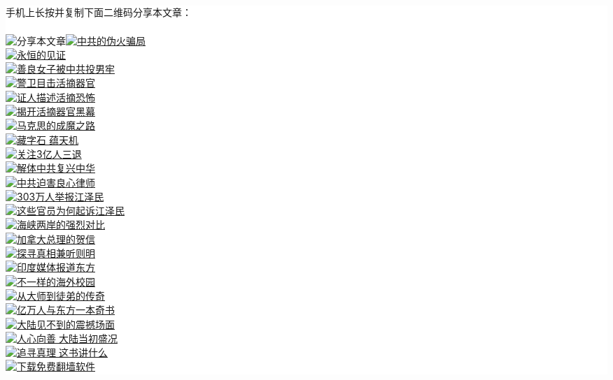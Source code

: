 ####
手机上长按并复制下面二维码分享本文章：<br><br><img src="http://www.hehaibao.com/qr/index.php?m=1&e=L&p=10&t=&d=https://github.com/jrxob2776/djy/blob/master/gb/19/8/20/n11464669.md%231" title="分享本文章"></td><td VALIGN=TOP><a href="https://github.com/jrxob2776/djy/blob/master/gb/16/1/21/n4622075.md?dfh#1" target="_blank"><img src="https://raw.githubusercontent.com/jrxob2776/djy/master/gb/300/wei-f1.jpg" title="中共的伪火骗局"  alt="中共的伪火骗局"></a><br><a href="https://github.com/jrxob2776/yh/blob/master/README.md?dfh#1" target="_blank"><img src="https://raw.githubusercontent.com/jrxob2776/djy/master/gb/300/yong-h.jpg" title="永恒的见证"  alt="永恒的见证"></a><br><a href="https://github.com/jrxob2776/djy/blob/master/gb/13/9/29/n3974789.md?dfh#1" target="_blank"><img src="https://raw.githubusercontent.com/jrxob2776/djy/master/gb/300/shang-lnz.jpg" title="善良女子被中共投男牢"  alt="善良女子被中共投男牢"></a><br><a href="https://github.com/jrxob2776/djy/blob/master/gb/16/3/16/n4663449.md?dfh#1" target="_blank"><img src="https://raw.githubusercontent.com/jrxob2776/djy/master/gb/300/huo-z3.jpg" title="警卫目击活摘器官"  alt="警卫目击活摘器官"></a><br><a href="https://github.com/jrxob2776/djy/blob/master/gb/16/8/7/n8177641.md?dfh#1" target="_blank"><img src="https://raw.githubusercontent.com/jrxob2776/djy/master/gb/300/huo-z4.jpg" title="证人描述活摘恐怖"  alt="证人描述活摘恐怖"></a><br><a href="https://github.com/jrxob2776/djy/blob/master/gb/10/4/19/n2881569.md?dfh#1" target="_blank"><img src="https://raw.githubusercontent.com/jrxob2776/djy/master/gb/300/huo-z1.jpg" title="揭开活摘器官黑幕"  alt="揭开活摘器官黑幕"></a><br><a href="https://github.com/jrxob2776/djy/blob/master/gb/10/11/7/n3077476.md?dfh#1" target="_blank"><img src="https://raw.githubusercontent.com/jrxob2776/djy/master/gb/300/ma-ks.jpg" title="马克思的成魔之路"  alt="马克思的成魔之路"></a><br><a href="https://github.com/jrxob2776/djy/blob/master/gb/14/6/9/n4173977.md?dfh#1" target="_blank"><img src="https://raw.githubusercontent.com/jrxob2776/djy/master/gb/300/chang-zs.jpg" title="藏字石 蕴天机"  alt="藏字石 蕴天机"></a><br><a href="https://github.com/jrxob2776/djy/blob/master/gb/18/5/10/n10381511.md?dfh#1" target="_blank"><img src="https://raw.githubusercontent.com/jrxob2776/djy/master/gb/300/st1.jpg" title="关注3亿人三退"  alt="关注3亿人三退"></a><br><a href="https://github.com/jrxob2776/djy/blob/master/gb/18/3/21/n10237682.md?dfh#1" target="_blank"><img src="https://raw.githubusercontent.com/jrxob2776/djy/master/gb/300/jie-t.jpg" title="解体中共复兴中华"  alt="解体中共复兴中华"></a><br><a href="https://github.com/jrxob2776/djy/blob/master/gb/9/2/9/n2422991.md?dfh#1" target="_blank"><img src="https://raw.githubusercontent.com/jrxob2776/djy/master/gb/300/gao-zs.jpg" title="中共迫害良心律师"  alt="中共迫害良心律师"></a><br><a href="https://github.com/jrxob2776/djy/blob/master/gb/18/12/9/n10900044.md?dfh#1" target="_blank"><img src="https://raw.githubusercontent.com/jrxob2776/djy/master/gb/300/sj1.jpg" title="303万人举报江泽民"  alt="303万人举报江泽民"></a><br><a href="https://github.com/jrxob2776/djy/blob/master/gb/18/8/28/n10672014.md?dfh#1" target="_blank"><img src="https://raw.githubusercontent.com/jrxob2776/djy/master/gb/300/sj2.jpg" title="这些官员为何起诉江泽民"  alt="这些官员为何起诉江泽民"></a><br><a href="https://github.com/jrxob2776/djy/blob/master/gb/8/12/18/n2367165.md?dfh#1" target="_blank"><img src="https://raw.githubusercontent.com/jrxob2776/djy/master/gb/300/liangan.jpg" title="海峡两岸的强烈对比"  alt="海峡两岸的强烈对比"></a><br><a href="https://github.com/jrxob2776/djy/blob/master/gb/15/5/5/n4427238.md?dfh#1" target="_blank"><img src="https://raw.githubusercontent.com/jrxob2776/djy/master/gb/300/jia-ndzl.jpg" title="加拿大总理的贺信"  alt="加拿大总理的贺信"></a><br><a href="https://github.com/jrxob2776/djy/blob/master/gb/11/6/17/n3289382.md?dfh#1" target="_blank">
<img src="https://raw.githubusercontent.com/jrxob2776/djy/master/gb/300/xiao-wd.jpg" title="探寻真相兼听则明"  alt="探寻真相兼听则明"></a><br><a href="https://github.com/jrxob2776/djy/blob/master/gb/18/10/27/n10812623.md?dfh#1" target="_blank"><img src="https://raw.githubusercontent.com/jrxob2776/djy/master/gb/300/yindu.jpg" title="印度媒体报道东方"  alt="印度媒体报道东方"></a><br><a href="https://github.com/jrxob2776/djy/blob/master/gb/18/6/9/n10469652.md?dfh#1" target="_blank"><img src="https://raw.githubusercontent.com/jrxob2776/djy/master/gb/300/xie-j.jpg" title="不一样的海外校园"  alt="不一样的海外校园"></a><br><a href="https://github.com/jrxob2776/djy/blob/master/gb/7/4/5/n1669415.md?dfh#1" target="_blank"><img src="https://raw.githubusercontent.com/jrxob2776/djy/master/gb/300/li-up.jpg" title="从大师到徒弟的传奇"  alt="从大师到徒弟的传奇"></a><br><a href="https://github.com/jrxob2776/djy/blob/master/gb/17/5/26/n9191512.md?dfh#1" target="_blank"><img src="https://raw.githubusercontent.com/jrxob2776/djy/master/gb/300/zfl2.jpg" title="亿万人与东方一本奇书"  alt="亿万人与东方一本奇书"></a><br><a href="https://github.com/jrxob2776/djy/blob/master/gb/13/11/27/n4020290.md?dfh#1" target="_blank"><img src="https://raw.githubusercontent.com/jrxob2776/djy/master/gb/300/zhen-h.jpg" title="大陆见不到的震撼场面"  alt="大陆见不到的震撼场面"></a><br><a href="https://github.com/jrxob2776/djy/blob/master/gb/15/7/17/n4482910.md?dfh#1" target="_blank"><img src="https://raw.githubusercontent.com/jrxob2776/djy/master/gb/300/dalu-sk.jpg" title="人心向善 大陆当初盛况"  alt="人心向善 大陆当初盛况"></a><br><a href="https://github.com/jrxob2776/djy/blob/master/gb/9/10/15/n2689419.md?dfh#1" target="_blank"><img src="https://raw.githubusercontent.com/jrxob2776/djy/master/gb/300/zfl1.jpg" title="追寻真理 这书讲什么"  alt="追寻真理 这书讲什么"></a><br><a href="https://github.com/jrxob2776/www/blob/master/README.md?dfh#1" target="_blank"><img src="https://raw.githubusercontent.com/jrxob2776/djy/master/gb/300/fq1.jpg" title="下载免费翻墙软件"  alt="下载免费翻墙软件"></a><br></td></tr></table>
